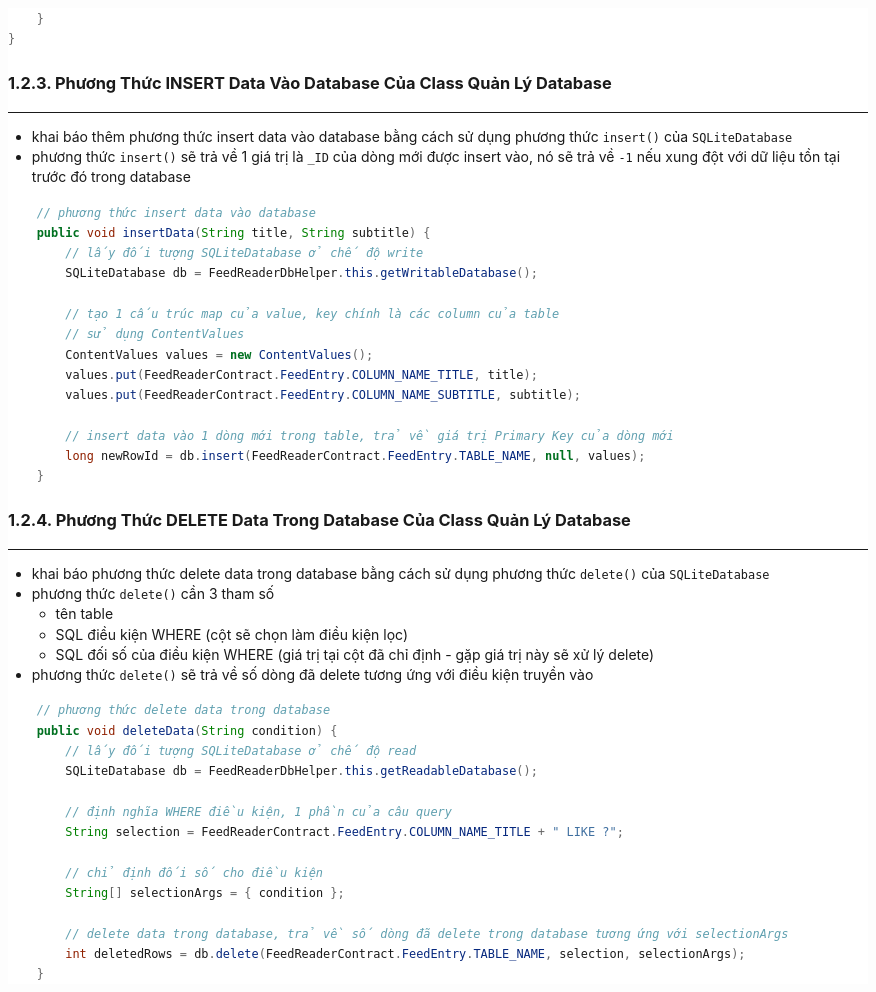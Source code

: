 ```java
    }
}
```

### 1.2.3. Phương Thức INSERT Data Vào Database Của Class Quản Lý Database <a id="1.2.3"></a>
________________________________________________________________________________________________________________________
- khai báo thêm phương thức insert data vào database bằng cách sử dụng phương thức ``insert()`` của ``SQLiteDatabase``
- phương thức ``insert()`` sẽ trả về 1 giá trị là ``_ID`` của dòng mới được insert vào, nó sẽ trả về ``-1`` nếu xung đột
với dữ liệu tồn tại trước đó trong database
```java
    // phương thức insert data vào database
    public void insertData(String title, String subtitle) {
        // lấy đối tượng SQLiteDatabase ở chế độ write
        SQLiteDatabase db = FeedReaderDbHelper.this.getWritableDatabase();

        // tạo 1 cấu trúc map của value, key chính là các column của table
        // sử dụng ContentValues
        ContentValues values = new ContentValues();
        values.put(FeedReaderContract.FeedEntry.COLUMN_NAME_TITLE, title);
        values.put(FeedReaderContract.FeedEntry.COLUMN_NAME_SUBTITLE, subtitle);

        // insert data vào 1 dòng mới trong table, trả về giá trị Primary Key của dòng mới
        long newRowId = db.insert(FeedReaderContract.FeedEntry.TABLE_NAME, null, values);
    }
```

### 1.2.4. Phương Thức DELETE Data Trong Database Của Class Quản Lý Database <a id="1.2.4"></a>
________________________________________________________________________________________________________________________
- khai báo phương thức delete data trong database bằng cách sử dụng phương thức ``delete()`` của ``SQLiteDatabase``
- phương thức ``delete()`` cần 3 tham số
  - tên table
  - SQL điều kiện WHERE (cột sẽ chọn làm điều kiện lọc)
  - SQL đối số của điều kiện WHERE (giá trị tại cột đã chỉ định - gặp giá trị này sẽ xử lý delete)
- phương thức ``delete()`` sẽ trả về số dòng đã delete tương ứng với điều kiện truyền vào
```java
    // phương thức delete data trong database
    public void deleteData(String condition) {
        // lấy đối tượng SQLiteDatabase ở chế độ read
        SQLiteDatabase db = FeedReaderDbHelper.this.getReadableDatabase();

        // định nghĩa WHERE điều kiện, 1 phần của câu query
        String selection = FeedReaderContract.FeedEntry.COLUMN_NAME_TITLE + " LIKE ?";

        // chỉ định đối số cho điều kiện
        String[] selectionArgs = { condition };

        // delete data trong database, trả về số dòng đã delete trong database tương ứng với selectionArgs
        int deletedRows = db.delete(FeedReaderContract.FeedEntry.TABLE_NAME, selection, selectionArgs);
    }
```
